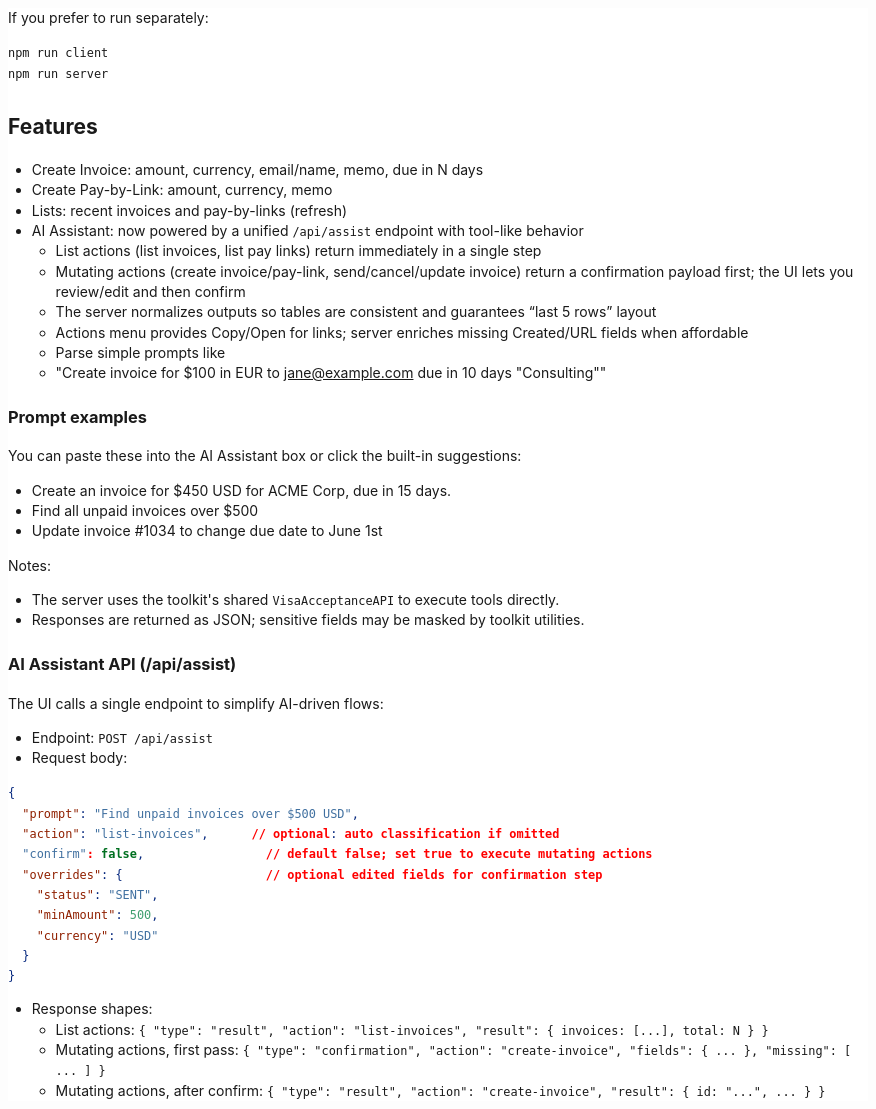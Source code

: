 If you prefer to run separately:

```powershell
npm run client
npm run server
```

## Features

- Create Invoice: amount, currency, email/name, memo, due in N days
- Create Pay-by-Link: amount, currency, memo
- Lists: recent invoices and pay-by-links (refresh)
- AI Assistant: now powered by a unified `/api/assist` endpoint with tool-like behavior
  - List actions (list invoices, list pay links) return immediately in a single step
  - Mutating actions (create invoice/pay-link, send/cancel/update invoice) return a confirmation payload first; the UI lets you review/edit and then confirm
  - The server normalizes outputs so tables are consistent and guarantees “last 5 rows” layout
  - Actions menu provides Copy/Open for links; server enriches missing Created/URL fields when affordable
  - Parse simple prompts like
  - "Create invoice for $100 in EUR to jane@example.com due in 10 days \"Consulting\""

### Prompt examples

You can paste these into the AI Assistant box or click the built-in suggestions:

- Create an invoice for $450 USD for ACME Corp, due in 15 days.
- Find all unpaid invoices over $500
- Update invoice #1034 to change due date to June 1st

Notes:
- The server uses the toolkit's shared `VisaAcceptanceAPI` to execute tools directly.
- Responses are returned as JSON; sensitive fields may be masked by toolkit utilities.

### AI Assistant API (/api/assist)

The UI calls a single endpoint to simplify AI-driven flows:

- Endpoint: `POST /api/assist`
- Request body:

```json
{
  "prompt": "Find unpaid invoices over $500 USD",
  "action": "list-invoices",      // optional: auto classification if omitted
  "confirm": false,                 // default false; set true to execute mutating actions
  "overrides": {                    // optional edited fields for confirmation step
    "status": "SENT",
    "minAmount": 500,
    "currency": "USD"
  }
}
```

- Response shapes:
  - List actions: `{ "type": "result", "action": "list-invoices", "result": { invoices: [...], total: N } }`
  - Mutating actions, first pass: `{ "type": "confirmation", "action": "create-invoice", "fields": { ... }, "missing": [ ... ] }`
  - Mutating actions, after confirm: `{ "type": "result", "action": "create-invoice", "result": { id: "...", ... } }`
